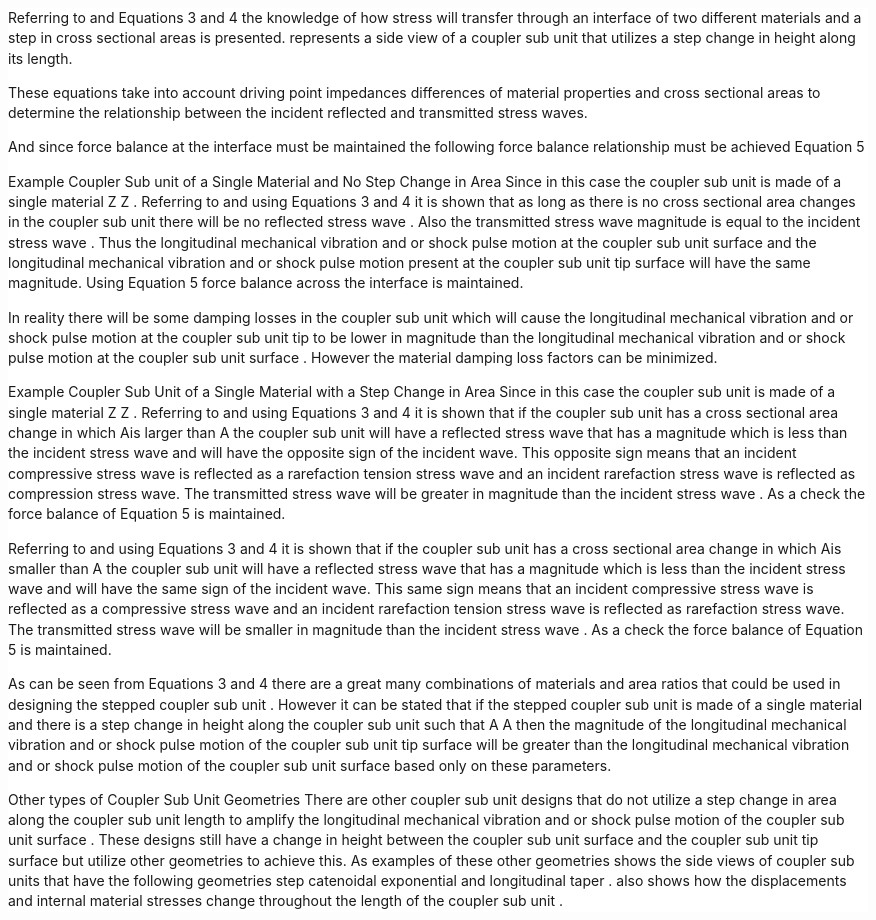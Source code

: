 Referring to and Equations 3 and 4 the knowledge of how stress will transfer through an interface of two different materials and a step in cross sectional areas is presented. represents a side view of a coupler sub unit that utilizes a step change in height along its length.

These equations take into account driving point impedances differences of material properties and cross sectional areas to determine the relationship between the incident reflected and transmitted stress waves.

And since force balance at the interface must be maintained the following force balance relationship must be achieved Equation 5 

Example Coupler Sub unit of a Single Material and No Step Change in Area Since in this case the coupler sub unit is made of a single material Z Z . Referring to and using Equations 3 and 4 it is shown that as long as there is no cross sectional area changes in the coupler sub unit there will be no reflected stress wave . Also the transmitted stress wave magnitude is equal to the incident stress wave . Thus the longitudinal mechanical vibration and or shock pulse motion at the coupler sub unit surface and the longitudinal mechanical vibration and or shock pulse motion present at the coupler sub unit tip surface will have the same magnitude. Using Equation 5 force balance across the interface is maintained.

In reality there will be some damping losses in the coupler sub unit which will cause the longitudinal mechanical vibration and or shock pulse motion at the coupler sub unit tip to be lower in magnitude than the longitudinal mechanical vibration and or shock pulse motion at the coupler sub unit surface . However the material damping loss factors can be minimized.

Example Coupler Sub Unit of a Single Material with a Step Change in Area Since in this case the coupler sub unit is made of a single material Z Z . Referring to and using Equations 3 and 4 it is shown that if the coupler sub unit has a cross sectional area change in which Ais larger than A the coupler sub unit will have a reflected stress wave that has a magnitude which is less than the incident stress wave and will have the opposite sign of the incident wave. This opposite sign means that an incident compressive stress wave is reflected as a rarefaction tension stress wave and an incident rarefaction stress wave is reflected as compression stress wave. The transmitted stress wave will be greater in magnitude than the incident stress wave . As a check the force balance of Equation 5 is maintained.

Referring to and using Equations 3 and 4 it is shown that if the coupler sub unit has a cross sectional area change in which Ais smaller than A the coupler sub unit will have a reflected stress wave that has a magnitude which is less than the incident stress wave and will have the same sign of the incident wave. This same sign means that an incident compressive stress wave is reflected as a compressive stress wave and an incident rarefaction tension stress wave is reflected as rarefaction stress wave. The transmitted stress wave will be smaller in magnitude than the incident stress wave . As a check the force balance of Equation 5 is maintained.

As can be seen from Equations 3 and 4 there are a great many combinations of materials and area ratios that could be used in designing the stepped coupler sub unit . However it can be stated that if the stepped coupler sub unit is made of a single material and there is a step change in height along the coupler sub unit such that A A then the magnitude of the longitudinal mechanical vibration and or shock pulse motion of the coupler sub unit tip surface will be greater than the longitudinal mechanical vibration and or shock pulse motion of the coupler sub unit surface based only on these parameters.

Other types of Coupler Sub Unit Geometries There are other coupler sub unit designs that do not utilize a step change in area along the coupler sub unit length to amplify the longitudinal mechanical vibration and or shock pulse motion of the coupler sub unit surface . These designs still have a change in height between the coupler sub unit surface and the coupler sub unit tip surface but utilize other geometries to achieve this. As examples of these other geometries shows the side views of coupler sub units that have the following geometries step catenoidal exponential and longitudinal taper . also shows how the displacements and internal material stresses change throughout the length of the coupler sub unit .
